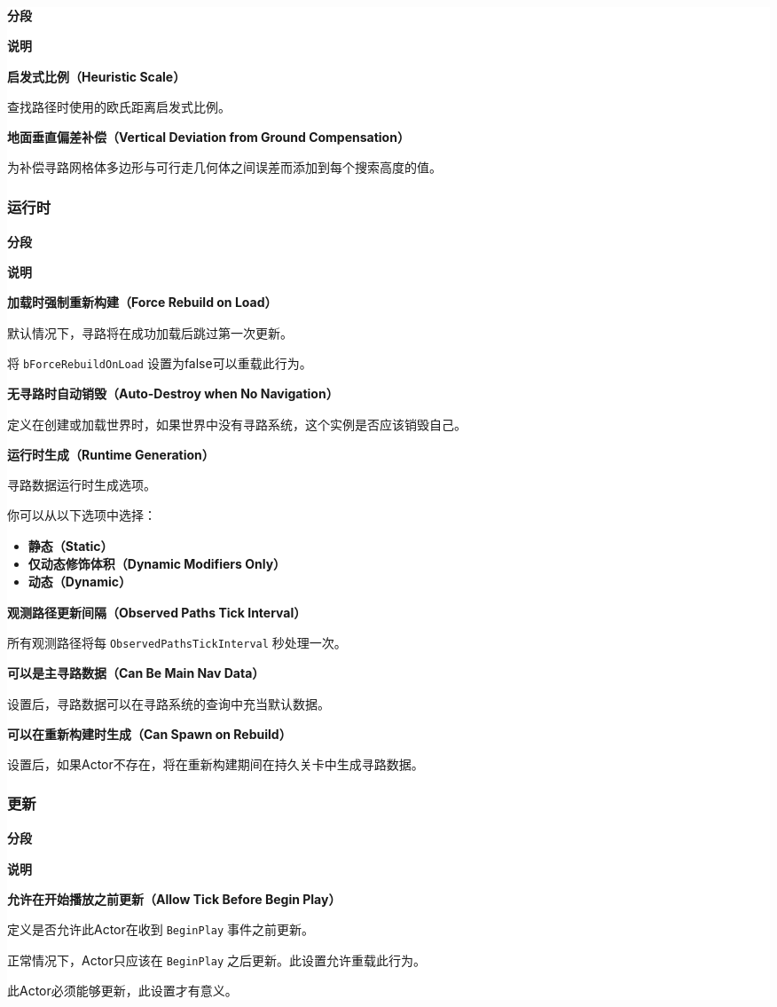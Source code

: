 **分段**

**说明**

**启发式比例（Heuristic Scale）**

查找路径时使用的欧氏距离启发式比例。

**地面垂直偏差补偿（Vertical Deviation from Ground Compensation）**

为补偿寻路网格体多边形与可行走几何体之间误差而添加到每个搜索高度的值。

### 运行时

**分段**

**说明**

**加载时强制重新构建（Force Rebuild on Load）**

默认情况下，寻路将在成功加载后跳过第一次更新。

将 `bForceRebuildOnLoad` 设置为false可以重载此行为。

**无寻路时自动销毁（Auto-Destroy when No Navigation）**

定义在创建或加载世界时，如果世界中没有寻路系统，这个实例是否应该销毁自己。

**运行时生成（Runtime Generation）**

寻路数据运行时生成选项。

你可以从以下选项中选择：

-   **静态（Static）**
-   **仅动态修饰体积（Dynamic Modifiers Only）**
-   **动态（Dynamic）**

**观测路径更新间隔（Observed Paths Tick Interval）**

所有观测路径将每 `ObservedPathsTickInterval` 秒处理一次。

**可以是主寻路数据（Can Be Main Nav Data）**

设置后，寻路数据可以在寻路系统的查询中充当默认数据。

**可以在重新构建时生成（Can Spawn on Rebuild）**

设置后，如果Actor不存在，将在重新构建期间在持久关卡中生成寻路数据。

### 更新

**分段**

**说明**

**允许在开始播放之前更新（Allow Tick Before Begin Play）**

定义是否允许此Actor在收到 `BeginPlay` 事件之前更新。

正常情况下，Actor只应该在 `BeginPlay` 之后更新。此设置允许重载此行为。

此Actor必须能够更新，此设置才有意义。
